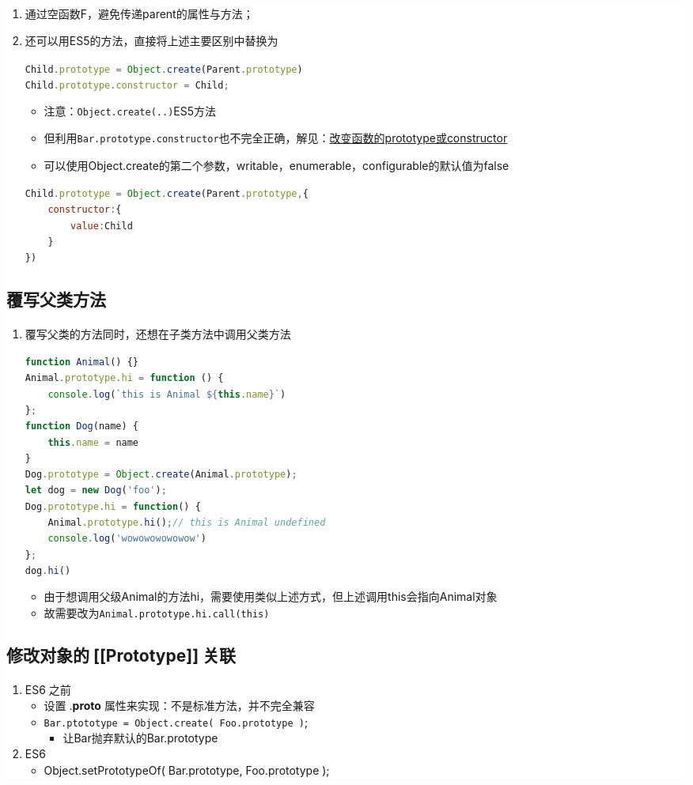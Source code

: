    ```javascript
   ```

   1. 通过空函数F，避免传递parent的属性与方法；

2. 还可以用ES5的方法，直接将上述主要区别中替换为

   ```javascript
   Child.prototype = Object.create(Parent.prototype)
   Child.prototype.constructor = Child;
   ```

   - 注意：`Object.create(..)`ES5方法
   
   - 但利用`Bar.prototype.constructor`也不完全正确，解见：[改变函数的prototype或constructor](#改变函数的prototype或constructor)
   
   - 可以使用Object.create的第二个参数，writable，enumerable，configurable的默认值为false
   
   	```javascript
   	Child.prototype = Object.create(Parent.prototype,{
   	    constructor:{
   	        value:Child
   	    }
   	})
   	```
   

## 覆写父类方法

1. 覆写父类的方法同时，还想在子类方法中调用父类方法

	```javascript
	function Animal() {}
	Animal.prototype.hi = function () {
	    console.log(`this is Animal ${this.name}`)
	};
	function Dog(name) {
	    this.name = name
	}
	Dog.prototype = Object.create(Animal.prototype);
	let dog = new Dog('foo');
	Dog.prototype.hi = function() {
	    Animal.prototype.hi();// this is Animal undefined
	    console.log('wowowowowowow')
	};
	dog.hi()
	```

	- 由于想调用父级Animal的方法hi，需要使用类似上述方式，但上述调用this会指向Animal对象
	- 故需要改为`Animal.prototype.hi.call(this)`

## 修改对象的 [[Prototype]] 关联

1. ES6 之前
   - 设置 .__proto__ 属性来实现：不是标准方法，并不完全兼容
   - ```Bar.ptototype = Object.create( Foo.prototype )```;
     - 让Bar抛弃默认的Bar.prototype
2. ES6
   - Object.setPrototypeOf( Bar.prototype, Foo.prototype );
